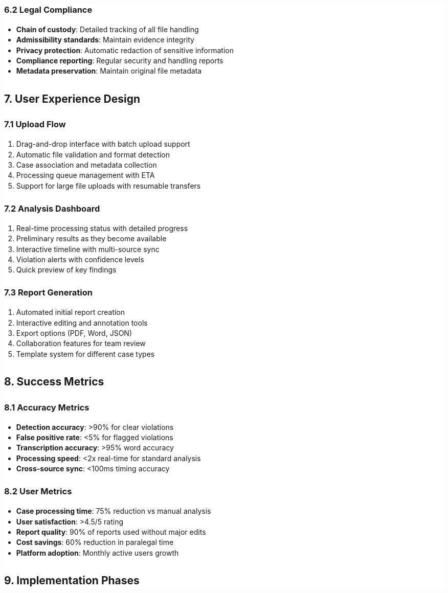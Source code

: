 ### 6.2 Legal Compliance
- **Chain of custody**: Detailed tracking of all file handling
- **Admissibility standards**: Maintain evidence integrity
- **Privacy protection**: Automatic redaction of sensitive information
- **Compliance reporting**: Regular security and handling reports
- **Metadata preservation**: Maintain original file metadata

## 7. User Experience Design

### 7.1 Upload Flow
1. Drag-and-drop interface with batch upload support
2. Automatic file validation and format detection
3. Case association and metadata collection
4. Processing queue management with ETA
5. Support for large file uploads with resumable transfers

### 7.2 Analysis Dashboard
1. Real-time processing status with detailed progress
2. Preliminary results as they become available
3. Interactive timeline with multi-source sync
4. Violation alerts with confidence levels
5. Quick preview of key findings

### 7.3 Report Generation
1. Automated initial report creation
2. Interactive editing and annotation tools
3. Export options (PDF, Word, JSON)
4. Collaboration features for team review
5. Template system for different case types

## 8. Success Metrics

### 8.1 Accuracy Metrics
- **Detection accuracy**: >90% for clear violations
- **False positive rate**: <5% for flagged violations
- **Transcription accuracy**: >95% word accuracy
- **Processing speed**: <2x real-time for standard analysis
- **Cross-source sync**: <100ms timing accuracy

### 8.2 User Metrics
- **Case processing time**: 75% reduction vs manual analysis
- **User satisfaction**: >4.5/5 rating
- **Report quality**: 90% of reports used without major edits
- **Cost savings**: 60% reduction in paralegal time
- **Platform adoption**: Monthly active users growth

## 9. Implementation Phases
